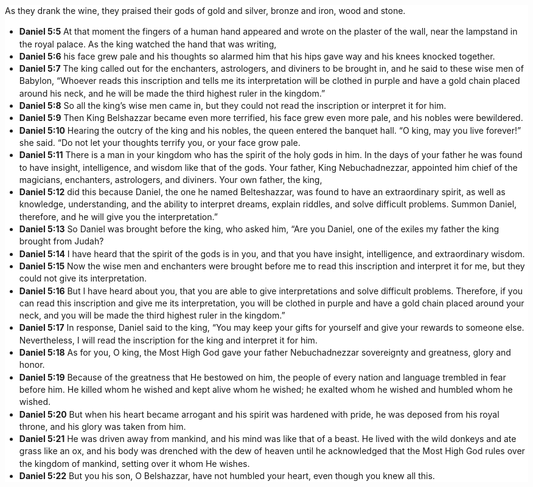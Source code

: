 As they drank the wine, they praised their gods of gold and silver, bronze and iron, wood and stone.
- **Daniel 5:5**
At that moment the fingers of a human hand appeared and wrote on the plaster of the wall, near the lampstand in the royal palace. As the king watched the hand that was writing,
- **Daniel 5:6**
his face grew pale and his thoughts so alarmed him that his hips gave way and his knees knocked together.
- **Daniel 5:7**
The king called out for the enchanters, astrologers, and diviners to be brought in, and he said to these wise men of Babylon, “Whoever reads this inscription and tells me its interpretation will be clothed in purple and have a gold chain placed around his neck, and he will be made the third highest ruler in the kingdom.”
- **Daniel 5:8**
So all the king’s wise men came in, but they could not read the inscription or interpret it for him.
- **Daniel 5:9**
Then King Belshazzar became even more terrified, his face grew even more pale, and his nobles were bewildered.
- **Daniel 5:10**
Hearing the outcry of the king and his nobles, the queen entered the banquet hall. “O king, may you live forever!” she said. “Do not let your thoughts terrify you, or your face grow pale.
- **Daniel 5:11**
There is a man in your kingdom who has the spirit of the holy gods in him. In the days of your father he was found to have insight, intelligence, and wisdom like that of the gods. Your father, King Nebuchadnezzar, appointed him chief of the magicians, enchanters, astrologers, and diviners. Your own father, the king,
- **Daniel 5:12**
did this because Daniel, the one he named Belteshazzar, was found to have an extraordinary spirit, as well as knowledge, understanding, and the ability to interpret dreams, explain riddles, and solve difficult problems. Summon Daniel, therefore, and he will give you the interpretation.”
- **Daniel 5:13**
So Daniel was brought before the king, who asked him, “Are you Daniel, one of the exiles my father the king brought from Judah?
- **Daniel 5:14**
I have heard that the spirit of the gods is in you, and that you have insight, intelligence, and extraordinary wisdom.
- **Daniel 5:15**
Now the wise men and enchanters were brought before me to read this inscription and interpret it for me, but they could not give its interpretation.
- **Daniel 5:16**
But I have heard about you, that you are able to give interpretations and solve difficult problems. Therefore, if you can read this inscription and give me its interpretation, you will be clothed in purple and have a gold chain placed around your neck, and you will be made the third highest ruler in the kingdom.”
- **Daniel 5:17**
In response, Daniel said to the king, “You may keep your gifts for yourself and give your rewards to someone else. Nevertheless, I will read the inscription for the king and interpret it for him.
- **Daniel 5:18**
As for you, O king, the Most High God gave your father Nebuchadnezzar sovereignty and greatness, glory and honor.
- **Daniel 5:19**
Because of the greatness that He bestowed on him, the people of every nation and language trembled in fear before him. He killed whom he wished and kept alive whom he wished; he exalted whom he wished and humbled whom he wished.
- **Daniel 5:20**
But when his heart became arrogant and his spirit was hardened with pride, he was deposed from his royal throne, and his glory was taken from him.
- **Daniel 5:21**
He was driven away from mankind, and his mind was like that of a beast. He lived with the wild donkeys and ate grass like an ox, and his body was drenched with the dew of heaven until he acknowledged that the Most High God rules over the kingdom of mankind, setting over it whom He wishes.
- **Daniel 5:22**
But you his son, O Belshazzar, have not humbled your heart, even though you knew all this.